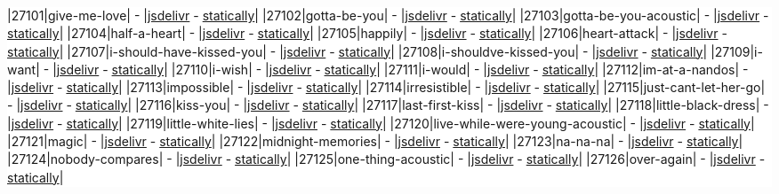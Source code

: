 |27101|give-me-love| - |[jsdelivr](https://cdn.jsdelivr.net/gh/dbchord/c2-1-3/25001-30000/27001-27500/give-me-love.png) - [statically](https://cdn.statically.io/gh/dbchord/c2-1-3/i/25001-30000/27001-27500/give-me-love.png)|
|27102|gotta-be-you| - |[jsdelivr](https://cdn.jsdelivr.net/gh/dbchord/c2-1-3/25001-30000/27001-27500/gotta-be-you.png) - [statically](https://cdn.statically.io/gh/dbchord/c2-1-3/i/25001-30000/27001-27500/gotta-be-you.png)|
|27103|gotta-be-you-acoustic| - |[jsdelivr](https://cdn.jsdelivr.net/gh/dbchord/c2-1-3/25001-30000/27001-27500/gotta-be-you-acoustic.png) - [statically](https://cdn.statically.io/gh/dbchord/c2-1-3/i/25001-30000/27001-27500/gotta-be-you-acoustic.png)|
|27104|half-a-heart| - |[jsdelivr](https://cdn.jsdelivr.net/gh/dbchord/c2-1-3/25001-30000/27001-27500/half-a-heart.png) - [statically](https://cdn.statically.io/gh/dbchord/c2-1-3/i/25001-30000/27001-27500/half-a-heart.png)|
|27105|happily| - |[jsdelivr](https://cdn.jsdelivr.net/gh/dbchord/c2-1-3/25001-30000/27001-27500/happily.png) - [statically](https://cdn.statically.io/gh/dbchord/c2-1-3/i/25001-30000/27001-27500/happily.png)|
|27106|heart-attack| - |[jsdelivr](https://cdn.jsdelivr.net/gh/dbchord/c2-1-3/25001-30000/27001-27500/heart-attack.png) - [statically](https://cdn.statically.io/gh/dbchord/c2-1-3/i/25001-30000/27001-27500/heart-attack.png)|
|27107|i-should-have-kissed-you| - |[jsdelivr](https://cdn.jsdelivr.net/gh/dbchord/c2-1-3/25001-30000/27001-27500/i-should-have-kissed-you.png) - [statically](https://cdn.statically.io/gh/dbchord/c2-1-3/i/25001-30000/27001-27500/i-should-have-kissed-you.png)|
|27108|i-shouldve-kissed-you| - |[jsdelivr](https://cdn.jsdelivr.net/gh/dbchord/c2-1-3/25001-30000/27001-27500/i-shouldve-kissed-you.png) - [statically](https://cdn.statically.io/gh/dbchord/c2-1-3/i/25001-30000/27001-27500/i-shouldve-kissed-you.png)|
|27109|i-want| - |[jsdelivr](https://cdn.jsdelivr.net/gh/dbchord/c2-1-3/25001-30000/27001-27500/i-want.png) - [statically](https://cdn.statically.io/gh/dbchord/c2-1-3/i/25001-30000/27001-27500/i-want.png)|
|27110|i-wish| - |[jsdelivr](https://cdn.jsdelivr.net/gh/dbchord/c2-1-3/25001-30000/27001-27500/i-wish.png) - [statically](https://cdn.statically.io/gh/dbchord/c2-1-3/i/25001-30000/27001-27500/i-wish.png)|
|27111|i-would| - |[jsdelivr](https://cdn.jsdelivr.net/gh/dbchord/c2-1-3/25001-30000/27001-27500/i-would.png) - [statically](https://cdn.statically.io/gh/dbchord/c2-1-3/i/25001-30000/27001-27500/i-would.png)|
|27112|im-at-a-nandos| - |[jsdelivr](https://cdn.jsdelivr.net/gh/dbchord/c2-1-3/25001-30000/27001-27500/im-at-a-nandos.png) - [statically](https://cdn.statically.io/gh/dbchord/c2-1-3/i/25001-30000/27001-27500/im-at-a-nandos.png)|
|27113|impossible| - |[jsdelivr](https://cdn.jsdelivr.net/gh/dbchord/c2-1-3/25001-30000/27001-27500/impossible.png) - [statically](https://cdn.statically.io/gh/dbchord/c2-1-3/i/25001-30000/27001-27500/impossible.png)|
|27114|irresistible| - |[jsdelivr](https://cdn.jsdelivr.net/gh/dbchord/c2-1-3/25001-30000/27001-27500/irresistible.png) - [statically](https://cdn.statically.io/gh/dbchord/c2-1-3/i/25001-30000/27001-27500/irresistible.png)|
|27115|just-cant-let-her-go| - |[jsdelivr](https://cdn.jsdelivr.net/gh/dbchord/c2-1-3/25001-30000/27001-27500/just-cant-let-her-go.png) - [statically](https://cdn.statically.io/gh/dbchord/c2-1-3/i/25001-30000/27001-27500/just-cant-let-her-go.png)|
|27116|kiss-you| - |[jsdelivr](https://cdn.jsdelivr.net/gh/dbchord/c2-1-3/25001-30000/27001-27500/kiss-you.png) - [statically](https://cdn.statically.io/gh/dbchord/c2-1-3/i/25001-30000/27001-27500/kiss-you.png)|
|27117|last-first-kiss| - |[jsdelivr](https://cdn.jsdelivr.net/gh/dbchord/c2-1-3/25001-30000/27001-27500/last-first-kiss.png) - [statically](https://cdn.statically.io/gh/dbchord/c2-1-3/i/25001-30000/27001-27500/last-first-kiss.png)|
|27118|little-black-dress| - |[jsdelivr](https://cdn.jsdelivr.net/gh/dbchord/c2-1-3/25001-30000/27001-27500/little-black-dress.png) - [statically](https://cdn.statically.io/gh/dbchord/c2-1-3/i/25001-30000/27001-27500/little-black-dress.png)|
|27119|little-white-lies| - |[jsdelivr](https://cdn.jsdelivr.net/gh/dbchord/c2-1-3/25001-30000/27001-27500/little-white-lies.png) - [statically](https://cdn.statically.io/gh/dbchord/c2-1-3/i/25001-30000/27001-27500/little-white-lies.png)|
|27120|live-while-were-young-acoustic| - |[jsdelivr](https://cdn.jsdelivr.net/gh/dbchord/c2-1-3/25001-30000/27001-27500/live-while-were-young-acoustic.png) - [statically](https://cdn.statically.io/gh/dbchord/c2-1-3/i/25001-30000/27001-27500/live-while-were-young-acoustic.png)|
|27121|magic| - |[jsdelivr](https://cdn.jsdelivr.net/gh/dbchord/c2-1-3/25001-30000/27001-27500/magic.png) - [statically](https://cdn.statically.io/gh/dbchord/c2-1-3/i/25001-30000/27001-27500/magic.png)|
|27122|midnight-memories| - |[jsdelivr](https://cdn.jsdelivr.net/gh/dbchord/c2-1-3/25001-30000/27001-27500/midnight-memories.png) - [statically](https://cdn.statically.io/gh/dbchord/c2-1-3/i/25001-30000/27001-27500/midnight-memories.png)|
|27123|na-na-na| - |[jsdelivr](https://cdn.jsdelivr.net/gh/dbchord/c2-1-3/25001-30000/27001-27500/na-na-na.png) - [statically](https://cdn.statically.io/gh/dbchord/c2-1-3/i/25001-30000/27001-27500/na-na-na.png)|
|27124|nobody-compares| - |[jsdelivr](https://cdn.jsdelivr.net/gh/dbchord/c2-1-3/25001-30000/27001-27500/nobody-compares.png) - [statically](https://cdn.statically.io/gh/dbchord/c2-1-3/i/25001-30000/27001-27500/nobody-compares.png)|
|27125|one-thing-acoustic| - |[jsdelivr](https://cdn.jsdelivr.net/gh/dbchord/c2-1-3/25001-30000/27001-27500/one-thing-acoustic.png) - [statically](https://cdn.statically.io/gh/dbchord/c2-1-3/i/25001-30000/27001-27500/one-thing-acoustic.png)|
|27126|over-again| - |[jsdelivr](https://cdn.jsdelivr.net/gh/dbchord/c2-1-3/25001-30000/27001-27500/over-again.png) - [statically](https://cdn.statically.io/gh/dbchord/c2-1-3/i/25001-30000/27001-27500/over-again.png)|